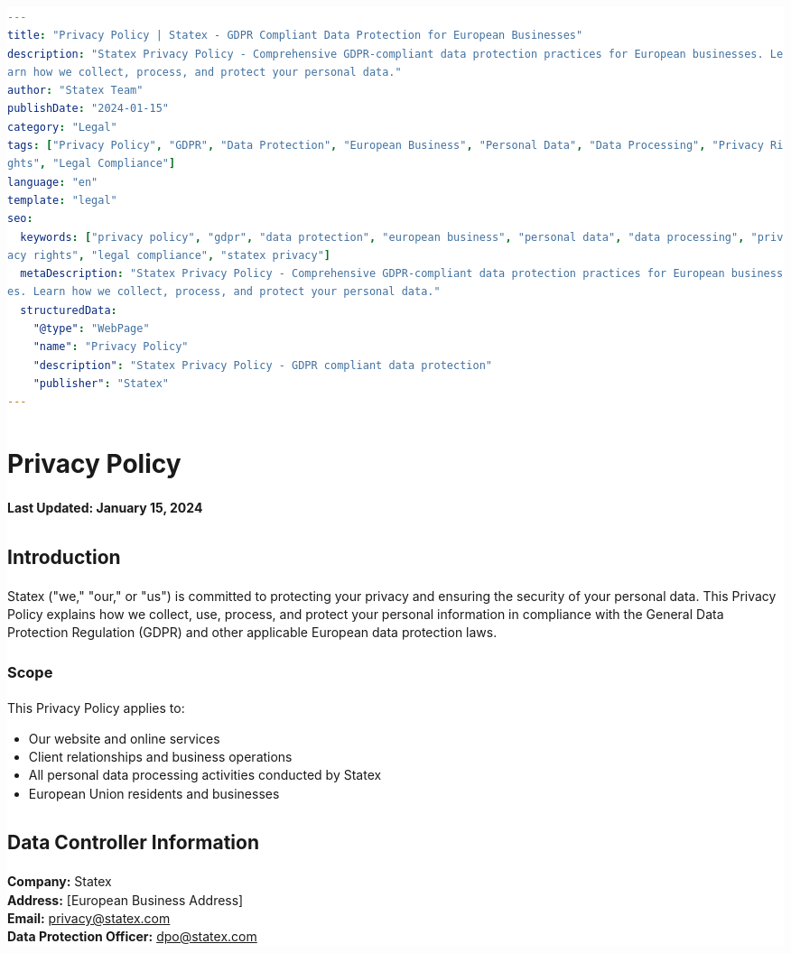 ```yaml
---
title: "Privacy Policy | Statex - GDPR Compliant Data Protection for European Businesses"
description: "Statex Privacy Policy - Comprehensive GDPR-compliant data protection practices for European businesses. Learn how we collect, process, and protect your personal data."
author: "Statex Team"
publishDate: "2024-01-15"
category: "Legal"
tags: ["Privacy Policy", "GDPR", "Data Protection", "European Business", "Personal Data", "Data Processing", "Privacy Rights", "Legal Compliance"]
language: "en"
template: "legal"
seo:
  keywords: ["privacy policy", "gdpr", "data protection", "european business", "personal data", "data processing", "privacy rights", "legal compliance", "statex privacy"]
  metaDescription: "Statex Privacy Policy - Comprehensive GDPR-compliant data protection practices for European businesses. Learn how we collect, process, and protect your personal data."
  structuredData:
    "@type": "WebPage"
    "name": "Privacy Policy"
    "description": "Statex Privacy Policy - GDPR compliant data protection"
    "publisher": "Statex"
---
```


# Privacy Policy

**Last Updated: January 15, 2024**

## Introduction

Statex ("we," "our," or "us") is committed to protecting your privacy and ensuring the security of your personal data. This Privacy Policy explains how we collect, use, process, and protect your personal information in compliance with the General Data Protection Regulation (GDPR) and other applicable European data protection laws.

### Scope

This Privacy Policy applies to:
- Our website and online services
- Client relationships and business operations
- All personal data processing activities conducted by Statex
- European Union residents and businesses

## Data Controller Information

**Company:** Statex  
**Address:** [European Business Address]  
**Email:** privacy@statex.com  
**Data Protection Officer:** dpo@statex.com
